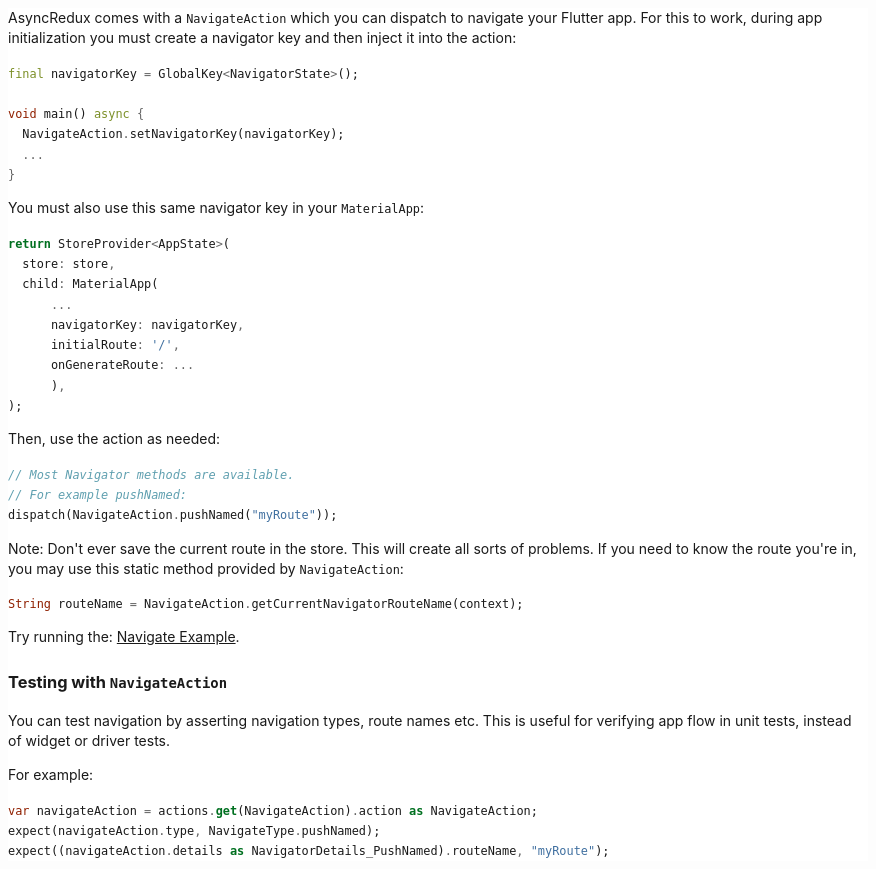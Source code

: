 AsyncRedux comes with a `NavigateAction` which you can dispatch to navigate your Flutter app. For
this to work, during app initialization you must create a navigator key and then inject it into the
action:

```dart
final navigatorKey = GlobalKey<NavigatorState>();

void main() async {
  NavigateAction.setNavigatorKey(navigatorKey);
  ...
}
```

You must also use this same navigator key in your `MaterialApp`:

```dart
return StoreProvider<AppState>(
  store: store,
  child: MaterialApp(
	  ...
	  navigatorKey: navigatorKey,
	  initialRoute: '/',
	  onGenerateRoute: ...
	  ),
);
```

Then, use the action as needed:

```dart                
// Most Navigator methods are available. 
// For example pushNamed: 
dispatch(NavigateAction.pushNamed("myRoute"));
```

Note: Don't ever save the current route in the store. This will create all sorts of problems. If you
need to know the route you're in, you may use this static method provided by `NavigateAction`:

```dart
String routeName = NavigateAction.getCurrentNavigatorRouteName(context);
```     

Try running
the: <a href="https://github.com/marcglasberg/async_redux/blob/master/example/lib/main_navigate.dart">
Navigate Example</a>.

### Testing with `NavigateAction`

You can test navigation by asserting navigation types, route names etc. This is useful for verifying
app flow in unit tests, instead of widget or driver tests.

For example:

```dart         
var navigateAction = actions.get(NavigateAction).action as NavigateAction;
expect(navigateAction.type, NavigateType.pushNamed);
expect((navigateAction.details as NavigatorDetails_PushNamed).routeName, "myRoute");
```

